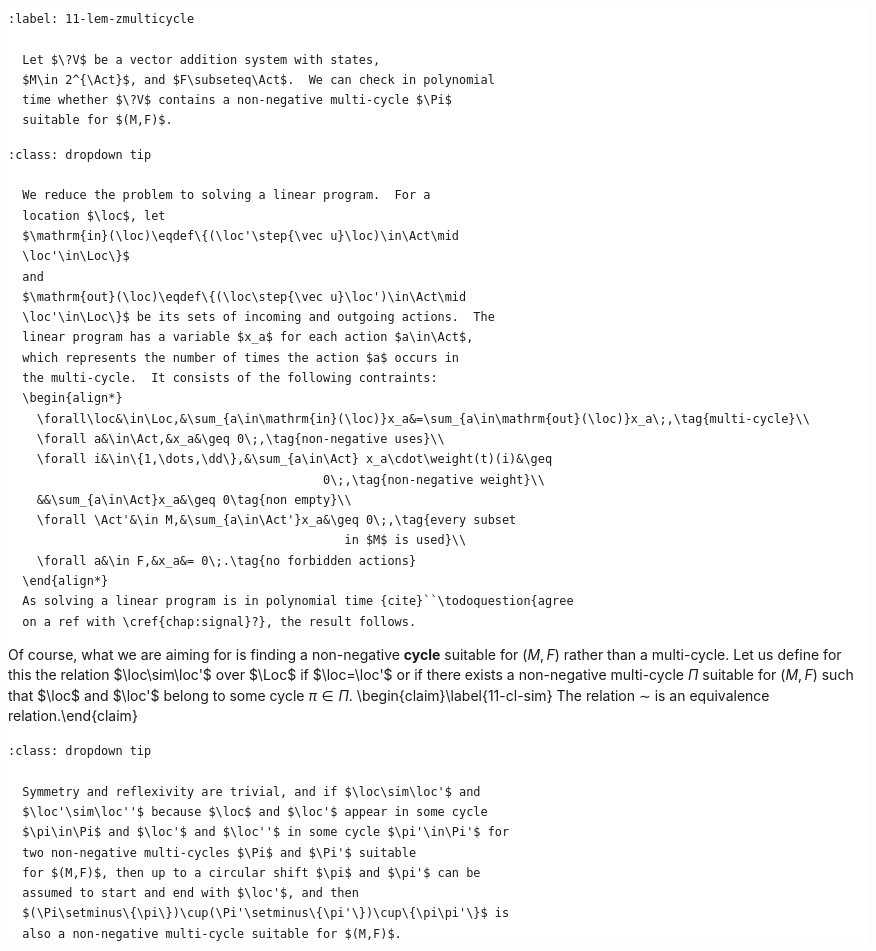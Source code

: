 ````{prf:lemma} NEEDS TITLE 11-lem-zmulticycle
:label: 11-lem-zmulticycle

  Let $\?V$ be a vector addition system with states,
  $M\in 2^{\Act}$, and $F\subseteq\Act$.  We can check in polynomial
  time whether $\?V$ contains a non-negative multi-cycle $\Pi$
  suitable for $(M,F)$.

````

````{admonition} Proof
:class: dropdown tip

  We reduce the problem to solving a linear program.  For a
  location $\loc$, let
  $\mathrm{in}(\loc)\eqdef\{(\loc'\step{\vec u}\loc)\in\Act\mid
  \loc'\in\Loc\}$
  and
  $\mathrm{out}(\loc)\eqdef\{(\loc\step{\vec u}\loc')\in\Act\mid
  \loc'\in\Loc\}$ be its sets of incoming and outgoing actions.  The
  linear program has a variable $x_a$ for each action $a\in\Act$,
  which represents the number of times the action $a$ occurs in
  the multi-cycle.  It consists of the following contraints:
  \begin{align*}
    \forall\loc&\in\Loc,&\sum_{a\in\mathrm{in}(\loc)}x_a&=\sum_{a\in\mathrm{out}(\loc)}x_a\;,\tag{multi-cycle}\\
    \forall a&\in\Act,&x_a&\geq 0\;,\tag{non-negative uses}\\
    \forall i&\in\{1,\dots,\dd\},&\sum_{a\in\Act} x_a\cdot\weight(t)(i)&\geq
                                            0\;,\tag{non-negative weight}\\
    &&\sum_{a\in\Act}x_a&\geq 0\tag{non empty}\\
    \forall \Act'&\in M,&\sum_{a\in\Act'}x_a&\geq 0\;,\tag{every subset
                                               in $M$ is used}\\
    \forall a&\in F,&x_a&= 0\;.\tag{no forbidden actions}
  \end{align*}
  As solving a linear program is in polynomial time {cite}``\todoquestion{agree
  on a ref with \cref{chap:signal}?}, the result follows.

````

Of course, what we are aiming for is finding a non-negative
**cycle** suitable for $(M,F)$ rather than a multi-cycle.
Let us define for this the relation $\loc\sim\loc'$ over $\Loc$ if
$\loc=\loc'$ or if there exists a non-negative multi-cycle $\Pi$
suitable for $(M,F)$ such that $\loc$ and $\loc'$ belong to some
cycle $\pi\in\Pi$.
\begin{claim}\label{11-cl-sim} The relation $\sim$ is an equivalence
  relation.\end{claim}

````{admonition} Proof
:class: dropdown tip

  Symmetry and reflexivity are trivial, and if $\loc\sim\loc'$ and
  $\loc'\sim\loc''$ because $\loc$ and $\loc'$ appear in some cycle
  $\pi\in\Pi$ and $\loc'$ and $\loc''$ in some cycle $\pi'\in\Pi'$ for
  two non-negative multi-cycles $\Pi$ and $\Pi'$ suitable
  for $(M,F)$, then up to a circular shift $\pi$ and $\pi'$ can be
  assumed to start and end with $\loc'$, and then
  $(\Pi\setminus\{\pi\})\cup(\Pi'\setminus\{\pi'\})\cup\{\pi\pi'\}$ is
  also a non-negative multi-cycle suitable for $(M,F)$.

````
